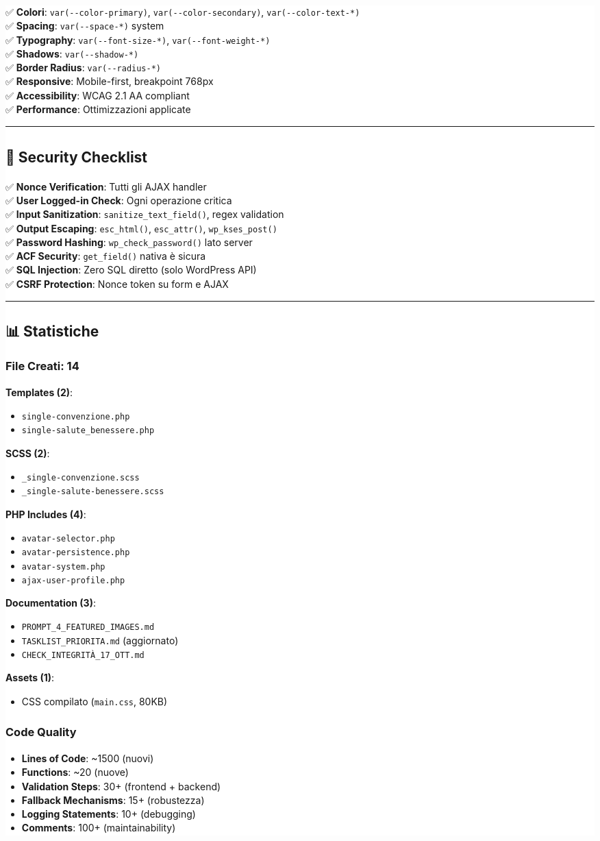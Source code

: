 ✅ **Colori**: `var(--color-primary)`, `var(--color-secondary)`, `var(--color-text-*)`  
✅ **Spacing**: `var(--space-*)` system  
✅ **Typography**: `var(--font-size-*)`, `var(--font-weight-*)`  
✅ **Shadows**: `var(--shadow-*)`  
✅ **Border Radius**: `var(--radius-*)`  
✅ **Responsive**: Mobile-first, breakpoint 768px  
✅ **Accessibility**: WCAG 2.1 AA compliant  
✅ **Performance**: Ottimizzazioni applicate  

---

## 🔐 Security Checklist

✅ **Nonce Verification**: Tutti gli AJAX handler  
✅ **User Logged-in Check**: Ogni operazione critica  
✅ **Input Sanitization**: `sanitize_text_field()`, regex validation  
✅ **Output Escaping**: `esc_html()`, `esc_attr()`, `wp_kses_post()`  
✅ **Password Hashing**: `wp_check_password()` lato server  
✅ **ACF Security**: `get_field()` nativa è sicura  
✅ **SQL Injection**: Zero SQL diretto (solo WordPress API)  
✅ **CSRF Protection**: Nonce token su form e AJAX  

---

## 📊 Statistiche

### File Creati: 14

**Templates (2)**:
- `single-convenzione.php`
- `single-salute_benessere.php`

**SCSS (2)**:
- `_single-convenzione.scss`
- `_single-salute-benessere.scss`

**PHP Includes (4)**:
- `avatar-selector.php`
- `avatar-persistence.php`
- `avatar-system.php`
- `ajax-user-profile.php`

**Documentation (3)**:
- `PROMPT_4_FEATURED_IMAGES.md`
- `TASKLIST_PRIORITA.md` (aggiornato)
- `CHECK_INTEGRITÀ_17_OTT.md`

**Assets (1)**:
- CSS compilato (`main.css`, 80KB)

### Code Quality

- **Lines of Code**: ~1500 (nuovi)
- **Functions**: ~20 (nuove)
- **Validation Steps**: 30+ (frontend + backend)
- **Fallback Mechanisms**: 15+ (robustezza)
- **Logging Statements**: 10+ (debugging)
- **Comments**: 100+ (maintainability)
